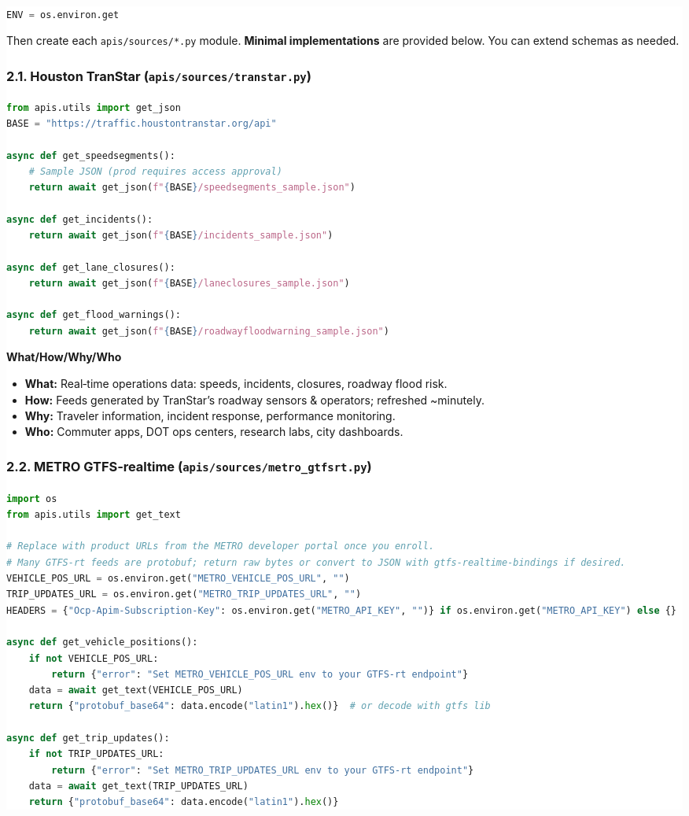 ```python
ENV = os.environ.get
```

Then create each `apis/sources/*.py` module. **Minimal implementations** are provided below. You can extend schemas as needed.

### 2.1. Houston TranStar (`apis/sources/transtar.py`)

```python
from apis.utils import get_json
BASE = "https://traffic.houstontranstar.org/api"

async def get_speedsegments():
    # Sample JSON (prod requires access approval)
    return await get_json(f"{BASE}/speedsegments_sample.json")

async def get_incidents():
    return await get_json(f"{BASE}/incidents_sample.json")

async def get_lane_closures():
    return await get_json(f"{BASE}/laneclosures_sample.json")

async def get_flood_warnings():
    return await get_json(f"{BASE}/roadwayfloodwarning_sample.json")
```

**What/How/Why/Who**
- **What:** Real‑time operations data: speeds, incidents, closures, roadway flood risk.
- **How:** Feeds generated by TranStar’s roadway sensors & operators; refreshed ~minutely.
- **Why:** Traveler information, incident response, performance monitoring.
- **Who:** Commuter apps, DOT ops centers, research labs, city dashboards.

### 2.2. METRO GTFS‑realtime (`apis/sources/metro_gtfsrt.py`)

```python
import os
from apis.utils import get_text

# Replace with product URLs from the METRO developer portal once you enroll.
# Many GTFS‑rt feeds are protobuf; return raw bytes or convert to JSON with gtfs‑realtime‑bindings if desired.
VEHICLE_POS_URL = os.environ.get("METRO_VEHICLE_POS_URL", "")
TRIP_UPDATES_URL = os.environ.get("METRO_TRIP_UPDATES_URL", "")
HEADERS = {"Ocp-Apim-Subscription-Key": os.environ.get("METRO_API_KEY", "")} if os.environ.get("METRO_API_KEY") else {}

async def get_vehicle_positions():
    if not VEHICLE_POS_URL:
        return {"error": "Set METRO_VEHICLE_POS_URL env to your GTFS‑rt endpoint"}
    data = await get_text(VEHICLE_POS_URL)
    return {"protobuf_base64": data.encode("latin1").hex()}  # or decode with gtfs lib

async def get_trip_updates():
    if not TRIP_UPDATES_URL:
        return {"error": "Set METRO_TRIP_UPDATES_URL env to your GTFS‑rt endpoint"}
    data = await get_text(TRIP_UPDATES_URL)
    return {"protobuf_base64": data.encode("latin1").hex()}
```
